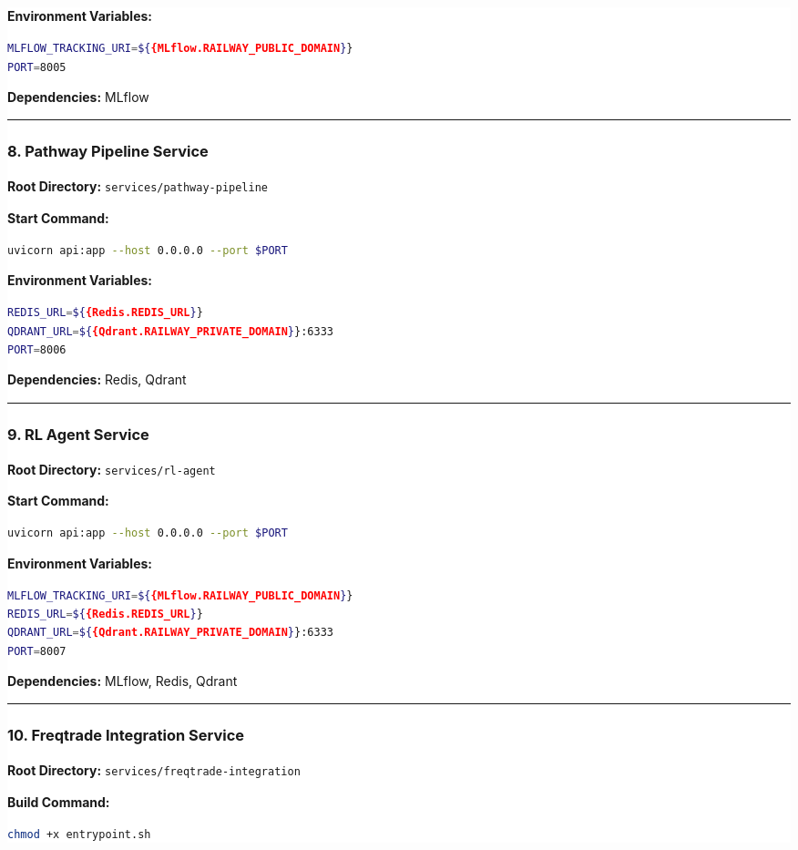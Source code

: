 **Environment Variables:**
```bash
MLFLOW_TRACKING_URI=${{MLflow.RAILWAY_PUBLIC_DOMAIN}}
PORT=8005
```

**Dependencies:** MLflow

---

### 8. Pathway Pipeline Service

**Root Directory:** `services/pathway-pipeline`

**Start Command:**
```bash
uvicorn api:app --host 0.0.0.0 --port $PORT
```

**Environment Variables:**
```bash
REDIS_URL=${{Redis.REDIS_URL}}
QDRANT_URL=${{Qdrant.RAILWAY_PRIVATE_DOMAIN}}:6333
PORT=8006
```

**Dependencies:** Redis, Qdrant

---

### 9. RL Agent Service

**Root Directory:** `services/rl-agent`

**Start Command:**
```bash
uvicorn api:app --host 0.0.0.0 --port $PORT
```

**Environment Variables:**
```bash
MLFLOW_TRACKING_URI=${{MLflow.RAILWAY_PUBLIC_DOMAIN}}
REDIS_URL=${{Redis.REDIS_URL}}
QDRANT_URL=${{Qdrant.RAILWAY_PRIVATE_DOMAIN}}:6333
PORT=8007
```

**Dependencies:** MLflow, Redis, Qdrant

---

### 10. Freqtrade Integration Service

**Root Directory:** `services/freqtrade-integration`

**Build Command:**
```bash
chmod +x entrypoint.sh
```
